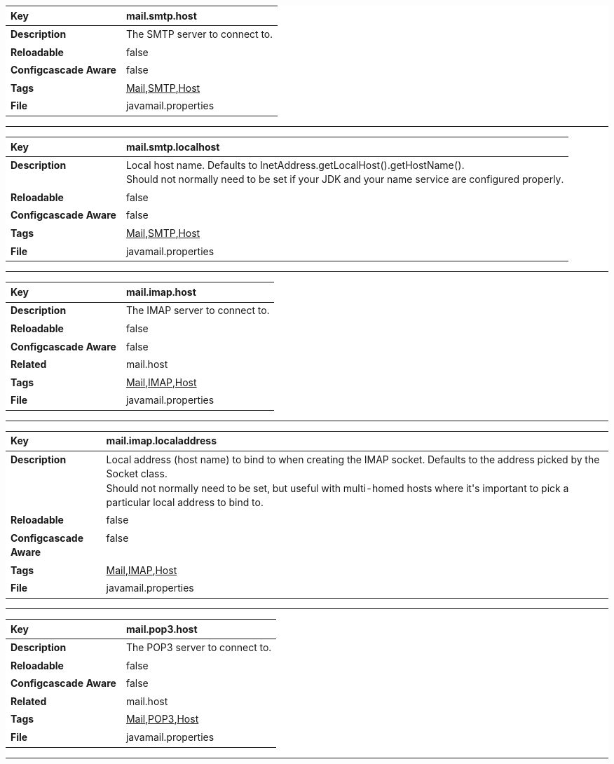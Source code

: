 | __Key__ | mail.smtp.host |
|:----------------|:--------|
| __Description__ | The SMTP server to connect to.<br> |
| __Reloadable__ | false |
| __Configcascade Aware__ | false |
| __Tags__ | <a href="https://documentation.open-xchange.com/latest/middleware/configuration/tags/Mail.html">Mail</a>,<a href="https://documentation.open-xchange.com/latest/middleware/configuration/tags/SMTP.html">SMTP</a>,<a href="https://documentation.open-xchange.com/latest/middleware/configuration/tags/Host.html">Host</a> |
| __File__ | javamail.properties |

---
| __Key__ | mail.smtp.localhost |
|:----------------|:--------|
| __Description__ | Local host name. Defaults to InetAddress.getLocalHost().getHostName().<br>Should not normally need to be set if your JDK and your name service are configured properly.<br> |
| __Reloadable__ | false |
| __Configcascade Aware__ | false |
| __Tags__ | <a href="https://documentation.open-xchange.com/latest/middleware/configuration/tags/Mail.html">Mail</a>,<a href="https://documentation.open-xchange.com/latest/middleware/configuration/tags/SMTP.html">SMTP</a>,<a href="https://documentation.open-xchange.com/latest/middleware/configuration/tags/Host.html">Host</a> |
| __File__ | javamail.properties |

---
| __Key__ | mail.imap.host |
|:----------------|:--------|
| __Description__ | The IMAP server to connect to.<br> |
| __Reloadable__ | false |
| __Configcascade Aware__ | false |
| __Related__ | mail.host |
| __Tags__ | <a href="https://documentation.open-xchange.com/latest/middleware/configuration/tags/Mail.html">Mail</a>,<a href="https://documentation.open-xchange.com/latest/middleware/configuration/tags/IMAP.html">IMAP</a>,<a href="https://documentation.open-xchange.com/latest/middleware/configuration/tags/Host.html">Host</a> |
| __File__ | javamail.properties |

---
| __Key__ | mail.imap.localaddress |
|:----------------|:--------|
| __Description__ | Local address (host name) to bind to when creating the IMAP socket. Defaults to the address picked by the Socket class.<br>Should not normally need to be set, but useful with multi-homed hosts where it's important to pick a particular local address to bind to.<br> |
| __Reloadable__ | false |
| __Configcascade Aware__ | false |
| __Tags__ | <a href="https://documentation.open-xchange.com/latest/middleware/configuration/tags/Mail.html">Mail</a>,<a href="https://documentation.open-xchange.com/latest/middleware/configuration/tags/IMAP.html">IMAP</a>,<a href="https://documentation.open-xchange.com/latest/middleware/configuration/tags/Host.html">Host</a> |
| __File__ | javamail.properties |

---
| __Key__ | mail.pop3.host |
|:----------------|:--------|
| __Description__ | The POP3 server to connect to.<br> |
| __Reloadable__ | false |
| __Configcascade Aware__ | false |
| __Related__ | mail.host |
| __Tags__ | <a href="https://documentation.open-xchange.com/latest/middleware/configuration/tags/Mail.html">Mail</a>,<a href="https://documentation.open-xchange.com/latest/middleware/configuration/tags/POP3.html">POP3</a>,<a href="https://documentation.open-xchange.com/latest/middleware/configuration/tags/Host.html">Host</a> |
| __File__ | javamail.properties |

---